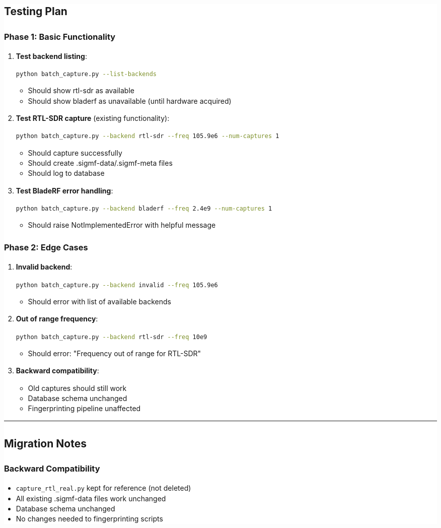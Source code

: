 
## Testing Plan

### Phase 1: Basic Functionality

1. **Test backend listing**:
   ```bash
   python batch_capture.py --list-backends
   ```
   - Should show rtl-sdr as available
   - Should show bladerf as unavailable (until hardware acquired)

2. **Test RTL-SDR capture** (existing functionality):
   ```bash
   python batch_capture.py --backend rtl-sdr --freq 105.9e6 --num-captures 1
   ```
   - Should capture successfully
   - Should create .sigmf-data/.sigmf-meta files
   - Should log to database

3. **Test BladeRF error handling**:
   ```bash
   python batch_capture.py --backend bladerf --freq 2.4e9 --num-captures 1
   ```
   - Should raise NotImplementedError with helpful message

### Phase 2: Edge Cases

1. **Invalid backend**:
   ```bash
   python batch_capture.py --backend invalid --freq 105.9e6
   ```
   - Should error with list of available backends

2. **Out of range frequency**:
   ```bash
   python batch_capture.py --backend rtl-sdr --freq 10e9
   ```
   - Should error: "Frequency out of range for RTL-SDR"

3. **Backward compatibility**:
   - Old captures should still work
   - Database schema unchanged
   - Fingerprinting pipeline unaffected

---

## Migration Notes

### Backward Compatibility

- `capture_rtl_real.py` kept for reference (not deleted)
- All existing .sigmf-data files work unchanged
- Database schema unchanged
- No changes needed to fingerprinting scripts

